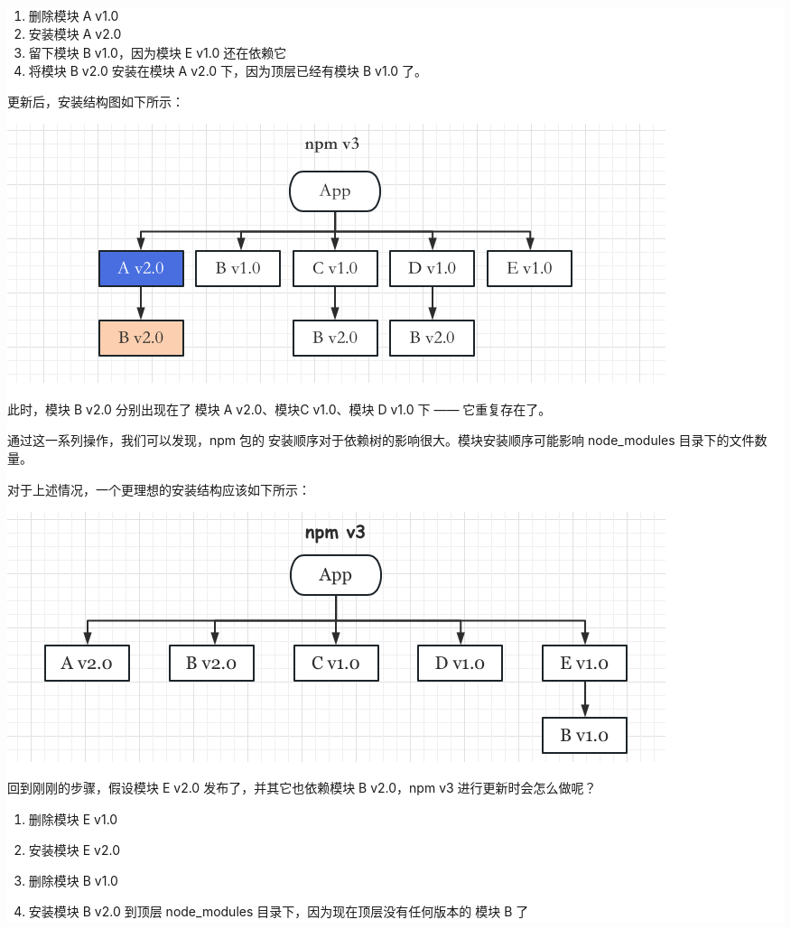 1. 删除模块 A v1.0
2. 安装模块 A v2.0
3. 留下模块 B v1.0，因为模块 E v1.0 还在依赖它
4. 将模块 B v2.0 安装在模块 A v2.0 下，因为顶层已经有模块 B v1.0 了。

更新后，安装结构图如下所示：

![](./IMGS/npm_deps5.jpg)

此时，模块 B v2.0 分别出现在了 模块 A v2.0、模块C v1.0、模块 D v1.0 下 —— 它重复存在了。

通过这一系列操作，我们可以发现，npm 包的 安装顺序对于依赖树的影响很大。模块安装顺序可能影响 node_modules 目录下的文件数量。

对于上述情况，一个更理想的安装结构应该如下所示：

![](./IMGS/npm_deps6.jpg)

回到刚刚的步骤，假设模块 E v2.0 发布了，并其它也依赖模块 B v2.0，npm v3 进行更新时会怎么做呢？

1. 删除模块 E v1.0

2. 安装模块 E v2.0

3. 删除模块 B v1.0

4. 安装模块 B v2.0 到顶层 node_modules 目录下，因为现在顶层没有任何版本的 模块 B 了
